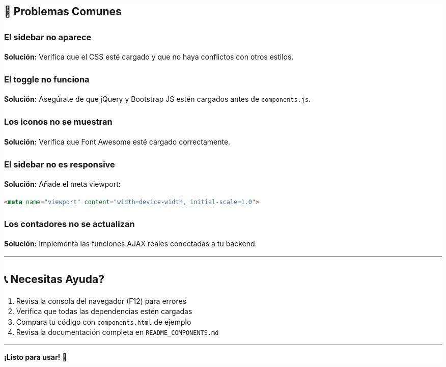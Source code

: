 
## 🐛 Problemas Comunes

### El sidebar no aparece
**Solución:** Verifica que el CSS esté cargado y que no haya conflictos con otros estilos.

### El toggle no funciona
**Solución:** Asegúrate de que jQuery y Bootstrap JS estén cargados antes de `components.js`.

### Los iconos no se muestran
**Solución:** Verifica que Font Awesome esté cargado correctamente.

### El sidebar no es responsive
**Solución:** Añade el meta viewport:
```html
<meta name="viewport" content="width=device-width, initial-scale=1.0">
```

### Los contadores no se actualizan
**Solución:** Implementa las funciones AJAX reales conectadas a tu backend.

---

## 📞 Necesitas Ayuda?

1. Revisa la consola del navegador (F12) para errores
2. Verifica que todas las dependencias estén cargadas
3. Compara tu código con `components.html` de ejemplo
4. Revisa la documentación completa en `README_COMPONENTS.md`

---

**¡Listo para usar!** 🎉
